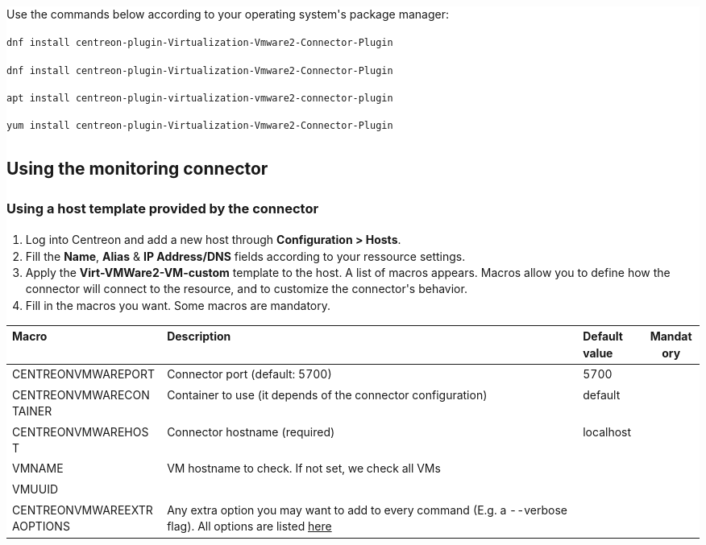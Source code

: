 Use the commands below according to your operating system's package manager:

<Tabs groupId="sync">
<TabItem value="Alma / RHEL / Oracle Linux 8" label="Alma / RHEL / Oracle Linux 8">

```bash
dnf install centreon-plugin-Virtualization-Vmware2-Connector-Plugin
```

</TabItem>
<TabItem value="Alma / RHEL / Oracle Linux 9" label="Alma / RHEL / Oracle Linux 9">

```bash
dnf install centreon-plugin-Virtualization-Vmware2-Connector-Plugin
```

</TabItem>
<TabItem value="Debian 11" label="Debian 11">

```bash
apt install centreon-plugin-virtualization-vmware2-connector-plugin
```

</TabItem>
<TabItem value="CentOS 7" label="CentOS 7">

```bash
yum install centreon-plugin-Virtualization-Vmware2-Connector-Plugin
```

</TabItem>
</Tabs>

## Using the monitoring connector

### Using a host template provided by the connector

1. Log into Centreon and add a new host through **Configuration > Hosts**.
2. Fill the **Name**, **Alias** & **IP Address/DNS** fields according to your ressource settings.
3. Apply the **Virt-VMWare2-VM-custom** template to the host. A list of macros appears. Macros allow you to define how the connector will connect to the resource, and to customize the connector's behavior.
4. Fill in the macros you want. Some macros are mandatory.

| Macro                      | Description                                                                                           | Default value     | Mandatory   |
|:---------------------------|:------------------------------------------------------------------------------------------------------|:------------------|:-----------:|
| CENTREONVMWAREPORT         | Connector port (default: 5700)                                                                        | 5700              |             |
| CENTREONVMWARECONTAINER    | Container to use (it depends of the connector configuration)                                          | default           |             |
| CENTREONVMWAREHOST         | Connector hostname (required)                                                                         | localhost         |             |
| VMNAME                     | VM hostname to check. If not set, we check all VMs                                                    |                   |             |
| VMUUID                     |                                                                                                       |                   |             |
| CENTREONVMWAREEXTRAOPTIONS | Any extra option you may want to add to every command (E.g. a --verbose flag). All options are listed [here](#available-options) |                   |             |
